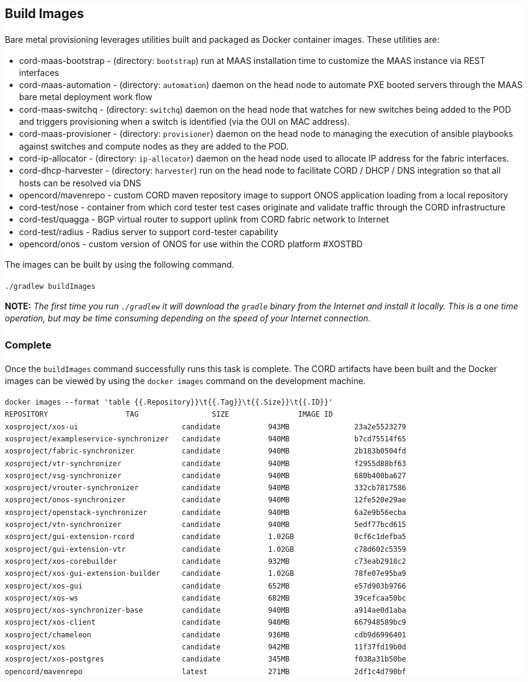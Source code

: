 ## Build Images
Bare metal provisioning leverages utilities built and packaged as Docker
container images. These utilities are:

   - cord-maas-bootstrap - (directory: `bootstrap`) run at MAAS installation
   time to customize the MAAS instance via REST interfaces
   - cord-maas-automation - (directory: `automation`) daemon on the head node to
   automate PXE booted servers through the MAAS bare metal deployment work flow
   - cord-maas-switchq - (directory: `switchq`) daemon on the head
   node that watches for new switches being added to the POD and triggers
   provisioning when a switch is identified (via the OUI on MAC address).
   - cord-maas-provisioner - (directory: `provisioner`) daemon on the head node
   to managing the execution of ansible playbooks against switches and compute
   nodes as they are added to the POD.
   - cord-ip-allocator - (directory: `ip-allocator`) daemon on the head node used
   to allocate IP address for the fabric interfaces.
   - cord-dhcp-harvester - (directory: `harvester`) run on the head node to
   facilitate CORD / DHCP / DNS integration so that all hosts can be resolved
   via DNS
   - opencord/mavenrepo - custom CORD maven repository image to support
   ONOS application loading from a local repository
   - cord-test/nose - container from which cord tester test cases originate and
   validate traffic through the CORD infrastructure
   - cord-test/quagga - BGP virtual router to support uplink from CORD fabric
   network to Internet
   - cord-test/radius - Radius server to support cord-tester capability
   - opencord/onos - custom version of ONOS for use within the CORD platform #XOSTBD

The images can be built by using the following command.
```
./gradlew buildImages
```
**NOTE:** *The first time you run `./gradlew` it will download the `gradle`
binary from the Internet and install it locally. This is a one time operation,
but may be time consuming depending on the speed of your Internet connection.*

### Complete
Once the `buildImages` command successfully runs this task is complete. The
CORD artifacts have been built and the Docker images can be viewed by using the
`docker images` command on the development machine.
```
docker images --format 'table {{.Repository}}\t{{.Tag}}\t{{.Size}}\t{{.ID}}'
REPOSITORY                  TAG                 SIZE                IMAGE ID
xosproject/xos-ui                        candidate           943MB               23a2e5523279
xosproject/exampleservice-synchronizer   candidate           940MB               b7cd75514f65
xosproject/fabric-synchronizer           candidate           940MB               2b183b0504fd
xosproject/vtr-synchronizer              candidate           940MB               f2955d88bf63
xosproject/vsg-synchronizer              candidate           940MB               680b400ba627
xosproject/vrouter-synchronizer          candidate           940MB               332cb7817586
xosproject/onos-synchronizer             candidate           940MB               12fe520e29ae
xosproject/openstack-synchronizer        candidate           940MB               6a2e9b56ecba
xosproject/vtn-synchronizer              candidate           940MB               5edf77bcd615
xosproject/gui-extension-rcord           candidate           1.02GB              0cf6c1defba5
xosproject/gui-extension-vtr             candidate           1.02GB              c78d602c5359
xosproject/xos-corebuilder               candidate           932MB               c73eab2918c2
xosproject/xos-gui-extension-builder     candidate           1.02GB              78fe07e95ba9
xosproject/xos-gui                       candidate           652MB               e57d903b9766
xosproject/xos-ws                        candidate           682MB               39cefcaa50bc
xosproject/xos-synchronizer-base         candidate           940MB               a914ae0d1aba
xosproject/xos-client                    candidate           940MB               667948589bc9
xosproject/chameleon                     candidate           936MB               cdb9d6996401
xosproject/xos                           candidate           942MB               11f37fd19b0d
xosproject/xos-postgres                  candidate           345MB               f038a31b50be
opencord/mavenrepo                       latest              271MB               2df1c4d790bf
```